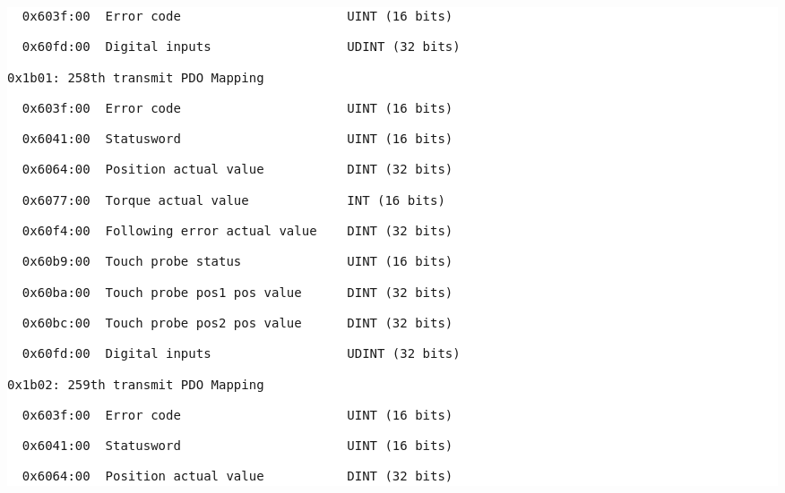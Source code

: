 </tr>
<tr class="txpdo">
<td  colspan=4 align="left"><pre>  0x603f:00  Error code                      UINT (16 bits)</pre></td>
</tr>
<tr class="txpdo">
<td  colspan=4 align="left"><pre>  0x60fd:00  Digital inputs                  UDINT (32 bits)</pre></td>
</tr>
<tr class="txpdo pdosection">
<td  colspan=4 align="left"><pre>0x1b01: 258th transmit PDO Mapping</pre></td>
</tr>
<tr class="txpdo">
<td  colspan=4 align="left"><pre>  0x603f:00  Error code                      UINT (16 bits)</pre></td>
</tr>
<tr class="txpdo">
<td  colspan=4 align="left"><pre>  0x6041:00  Statusword                      UINT (16 bits)</pre></td>
</tr>
<tr class="txpdo">
<td  colspan=4 align="left"><pre>  0x6064:00  Position actual value           DINT (32 bits)</pre></td>
</tr>
<tr class="txpdo">
<td  colspan=4 align="left"><pre>  0x6077:00  Torque actual value             INT (16 bits)</pre></td>
</tr>
<tr class="txpdo">
<td  colspan=4 align="left"><pre>  0x60f4:00  Following error actual value    DINT (32 bits)</pre></td>
</tr>
<tr class="txpdo">
<td  colspan=4 align="left"><pre>  0x60b9:00  Touch probe status              UINT (16 bits)</pre></td>
</tr>
<tr class="txpdo">
<td  colspan=4 align="left"><pre>  0x60ba:00  Touch probe pos1 pos value      DINT (32 bits)</pre></td>
</tr>
<tr class="txpdo">
<td  colspan=4 align="left"><pre>  0x60bc:00  Touch probe pos2 pos value      DINT (32 bits)</pre></td>
</tr>
<tr class="txpdo">
<td  colspan=4 align="left"><pre>  0x60fd:00  Digital inputs                  UDINT (32 bits)</pre></td>
</tr>
<tr class="txpdo pdosection">
<td  colspan=4 align="left"><pre>0x1b02: 259th transmit PDO Mapping</pre></td>
</tr>
<tr class="txpdo">
<td  colspan=4 align="left"><pre>  0x603f:00  Error code                      UINT (16 bits)</pre></td>
</tr>
<tr class="txpdo">
<td  colspan=4 align="left"><pre>  0x6041:00  Statusword                      UINT (16 bits)</pre></td>
</tr>
<tr class="txpdo">
<td  colspan=4 align="left"><pre>  0x6064:00  Position actual value           DINT (32 bits)</pre></td>
</tr>
<tr class="txpdo">